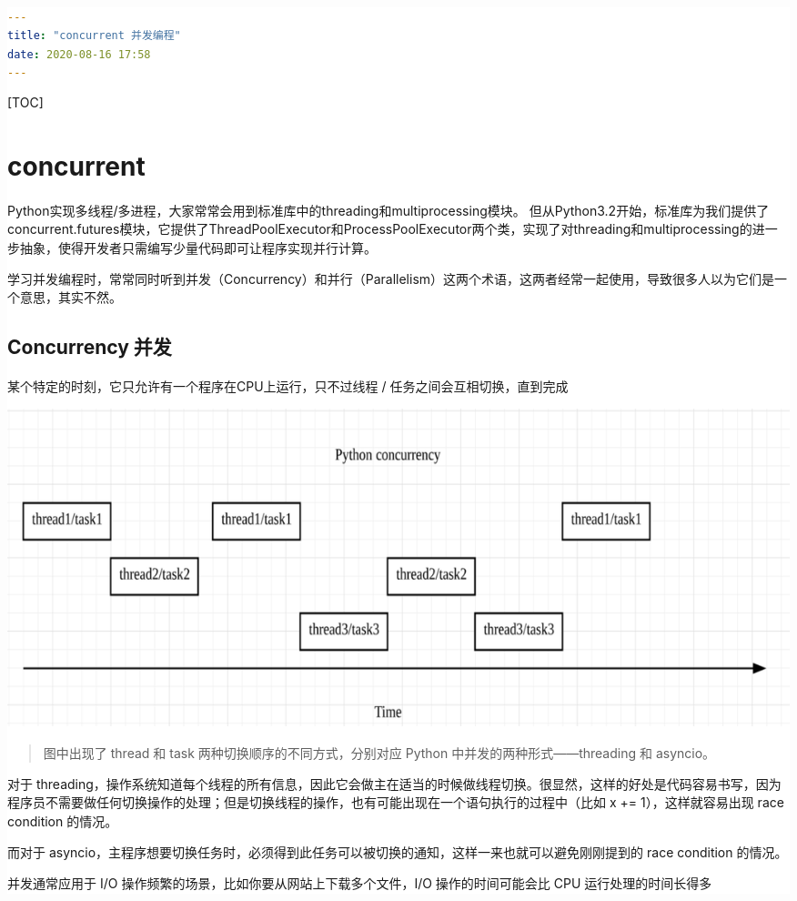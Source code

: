 ```yaml
---
title: "concurrent 并发编程"
date: 2020-08-16 17:58
---
```




[TOC]

# concurrent

Python实现多线程/多进程，大家常常会用到标准库中的threading和multiprocessing模块。
但从Python3.2开始，标准库为我们提供了concurrent.futures模块，它提供了ThreadPoolExecutor和ProcessPoolExecutor两个类，实现了对threading和multiprocessing的进一步抽象，使得开发者只需编写少量代码即可让程序实现并行计算。

学习并发编程时，常常同时听到并发（Concurrency）和并行（Parallelism）这两个术语，这两者经常一起使用，导致很多人以为它们是一个意思，其实不然。



## Concurrency 并发

某个特定的时刻，它只允许有一个程序在CPU上运行，只不过线程 / 任务之间会互相切换，直到完成

![image-20200814095532171](concurrent.assets/image-20200814095532171.png)

> 图中出现了 thread 和 task 两种切换顺序的不同方式，分别对应 Python 中并发的两种形式——threading 和 asyncio。

对于 threading，操作系统知道每个线程的所有信息，因此它会做主在适当的时候做线程切换。很显然，这样的好处是代码容易书写，因为程序员不需要做任何切换操作的处理；但是切换线程的操作，也有可能出现在一个语句执行的过程中（比如 x += 1），这样就容易出现 race condition 的情况。

而对于 asyncio，主程序想要切换任务时，必须得到此任务可以被切换的通知，这样一来也就可以避免刚刚提到的 race condition 的情况。

并发通常应用于 I/O 操作频繁的场景，比如你要从网站上下载多个文件，I/O 操作的时间可能会比 CPU 运行处理的时间长得多


